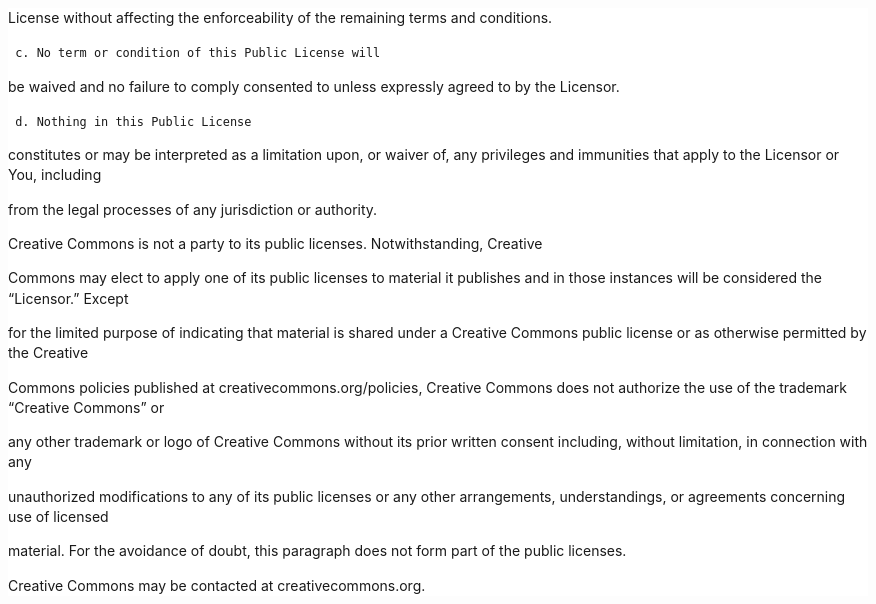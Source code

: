 License without affecting the enforceability of the remaining terms and conditions.
	
     c.	No term or condition of this Public License will 

be waived and no failure to comply consented to unless expressly agreed to by the Licensor.
	
     d.	Nothing in this Public License 

constitutes or may be interpreted as a limitation upon, or waiver of, any privileges and immunities that apply to the Licensor or You, including 

from the legal processes of any jurisdiction or authority.

Creative Commons is not a party to its public licenses. Notwithstanding, Creative 

Commons may elect to apply one of its public licenses to material it publishes and in those instances will be considered the “Licensor.” Except 

for the limited purpose of indicating that material is shared under a Creative Commons public license or as otherwise permitted by the Creative 

Commons policies published at creativecommons.org/policies, Creative Commons does not authorize the use of the trademark “Creative Commons” or 

any other trademark or logo of Creative Commons without its prior written consent including, without limitation, in connection with any 

unauthorized modifications to any of its public licenses or any other arrangements, understandings, or agreements concerning use of licensed 

material. For the avoidance of doubt, this paragraph does not form part of the public licenses.

Creative Commons may be contacted at creativecommons.org.

